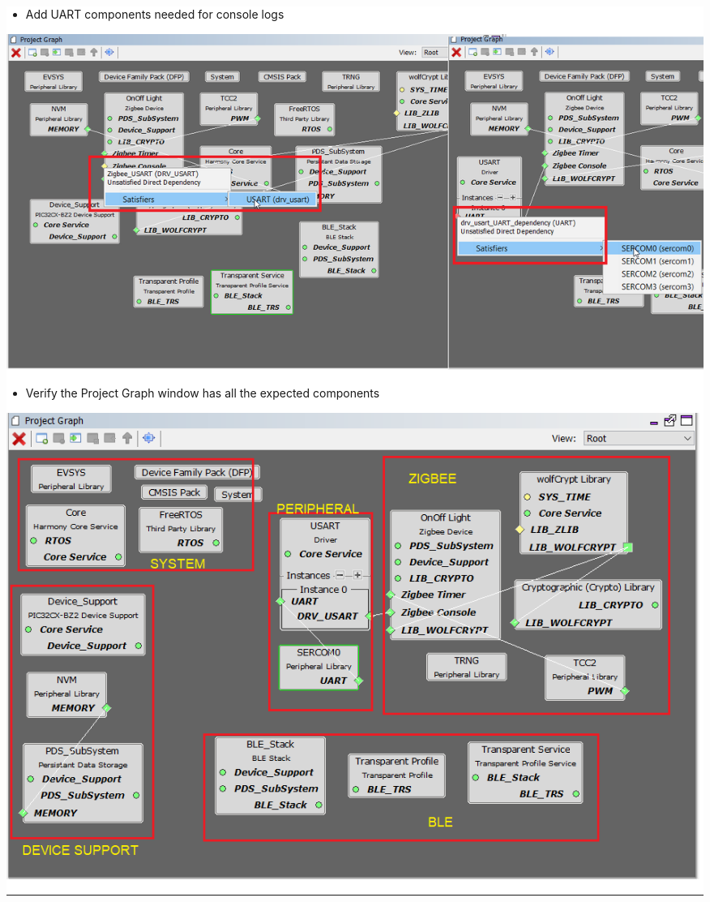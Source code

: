 -  Add UART components needed for console logs


<div style="text-align:center"><img src="assets/H3_5.png" ></div>        

- Verify the Project Graph window has all the expected components


<div style="text-align:center"><img src="assets/H3.png" ></div>    

---
